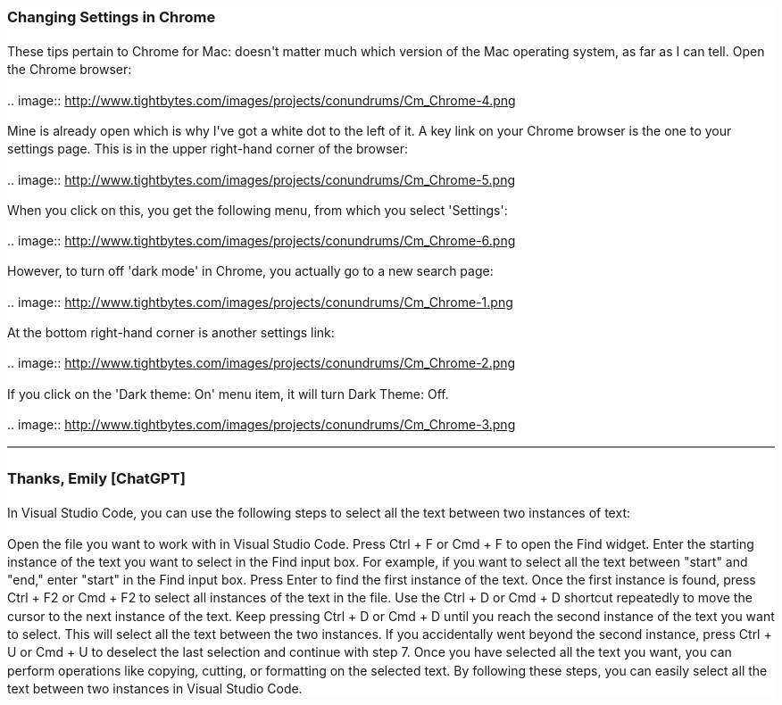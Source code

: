 ### Changing Settings in Chrome

These tips pertain to Chrome for Mac: doesn't matter much which version of the Mac operating system, as far as I can tell. Open the Chrome browser:

.. image:: http://www.tightbytes.com/images/projects/conundrums/Cm_Chrome-4.png

Mine is already open which is why I've got a white dot to the left of it. A key link on your Chrome browser is the one to your settings page. This is in the upper right-hand corner of the browser:

.. image:: http://www.tightbytes.com/images/projects/conundrums/Cm_Chrome-5.png

When you click on this, you get the following menu, from which you select 'Settings':

.. image:: http://www.tightbytes.com/images/projects/conundrums/Cm_Chrome-6.png

However, to turn off 'dark mode' in Chrome, you actually go to a new search page:

.. image:: http://www.tightbytes.com/images/projects/conundrums/Cm_Chrome-1.png

At the bottom right-hand corner is another settings link:

.. image:: http://www.tightbytes.com/images/projects/conundrums/Cm_Chrome-2.png

If you click on the 'Dark theme: On' menu item, it will turn Dark Theme: Off.

.. image:: http://www.tightbytes.com/images/projects/conundrums/Cm_Chrome-3.png


<hr style="height:2px;border-width:0;color:gray;background-color:gray">



### Thanks, Emily [ChatGPT]


In Visual Studio Code, you can use the following steps to select all the text between two instances of text:

Open the file you want to work with in Visual Studio Code.
Press Ctrl + F or Cmd + F to open the Find widget.
Enter the starting instance of the text you want to select in the Find input box. For example, if you want to select all the text between "start" and "end," enter "start" in the Find input box.
Press Enter to find the first instance of the text.
Once the first instance is found, press Ctrl + F2 or Cmd + F2 to select all instances of the text in the file.
Use the Ctrl + D or Cmd + D shortcut repeatedly to move the cursor to the next instance of the text.
Keep pressing Ctrl + D or Cmd + D until you reach the second instance of the text you want to select. This will select all the text between the two instances.
If you accidentally went beyond the second instance, press Ctrl + U or Cmd + U to deselect the last selection and continue with step 7.
Once you have selected all the text you want, you can perform operations like copying, cutting, or formatting on the selected text.
By following these steps, you can easily select all the text between two instances in Visual Studio Code.



